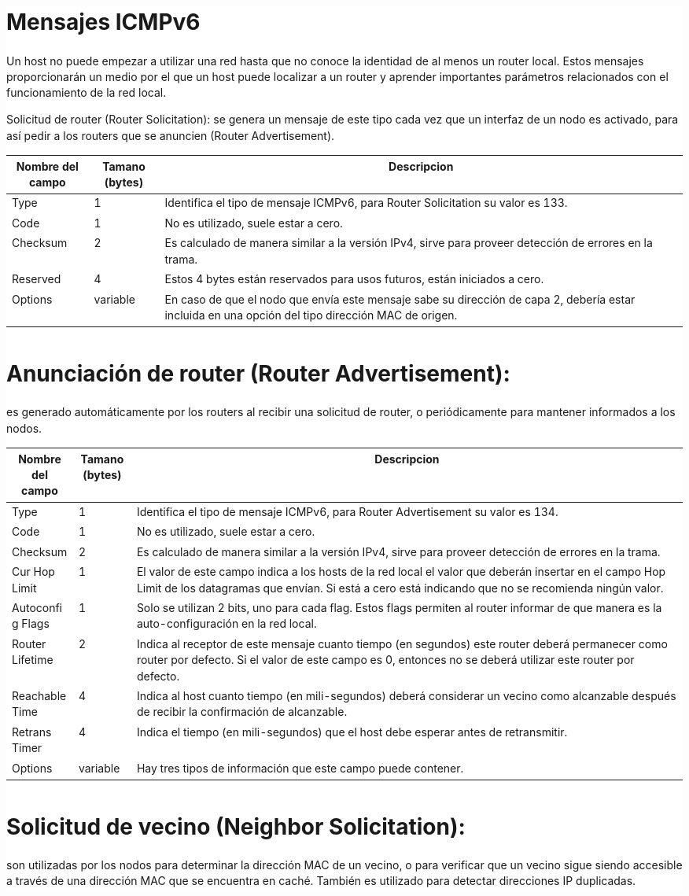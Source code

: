 # Mensajes ICMPv6

Un host no puede empezar a utilizar una red hasta que no conoce la identidad de al menos un router local. Estos mensajes proporcionarán un medio por el que un host puede localizar a un router y aprender importantes parámetros relacionados con el funcionamiento de la red local.

Solicitud de router (Router Solicitation): se genera un mensaje de este tipo cada vez que un interfaz de un nodo es activado, para así pedir a los routers que se anuncien (Router Advertisement). 


Nombre del campo | Tamano (bytes) | Descripcion
--- | --- | ---
Type        | 1        | Identifica el tipo de mensaje ICMPv6, para Router Solicitation su valor es 133. 
Code        | 1        | No es utilizado, suele estar a cero. 
Checksum    | 2        | Es calculado de manera similar a la versión IPv4, sirve para proveer detección de errores en la trama. 
Reserved    | 4        | Estos 4 bytes están reservados para usos futuros, están iniciados a cero. 
Options     | variable | En caso de que el nodo que envía este mensaje sabe su dirección de capa 2, debería estar incluida en una opción del                             tipo dirección MAC de origen. 

# Anunciación de router (Router Advertisement): 
es generado automáticamente por los routers al recibir una solicitud de router, o periódicamente para mantener informados a los nodos. 


Nombre del campo | Tamano (bytes) | Descripcion
--- | --- | ---
Type |	1 |	Identifica el tipo de mensaje ICMPv6, para Router Advertisement su valor es 134.
Code |	1 |	No es utilizado, suele estar a cero.
Checksum |	2 |	Es calculado de manera similar a la versión IPv4, sirve para proveer detección de errores en la trama.
Cur Hop Limit |	1 |	El valor de este campo indica a los hosts de la red local el valor que deberán insertar en el campo Hop Limit de los datagramas que envían. Si está a cero está indicando que no se recomienda ningún valor.
Autoconfig Flags |	1 |	Solo se utilizan 2 bits, uno para cada flag. Estos flags permiten al router informar de que manera es la auto-configuración en la red local.
Router Lifetime |	2 |	Indica al receptor de este mensaje cuanto tiempo (en segundos) este router deberá permanecer como router por defecto. Si el valor de este campo es 0, entonces no se deberá utilizar este router por defecto.
Reachable Time 	|4 |	Indica al host cuanto tiempo (en mili-segundos) deberá considerar un vecino como alcanzable después de recibir la confirmación de alcanzable.
Retrans Timer |	4 	|Indica el tiempo (en mili-segundos) que el host debe esperar antes de retransmitir.
Options |	variable |	Hay tres tipos de información que este campo puede contener.


# Solicitud de vecino (Neighbor Solicitation): 
son utilizadas por los nodos para determinar la dirección MAC de un vecino, o para verificar que un vecino sigue siendo accesible a través de una dirección MAC que se encuentra en caché. También es utilizado para detectar direcciones IP duplicadas.

